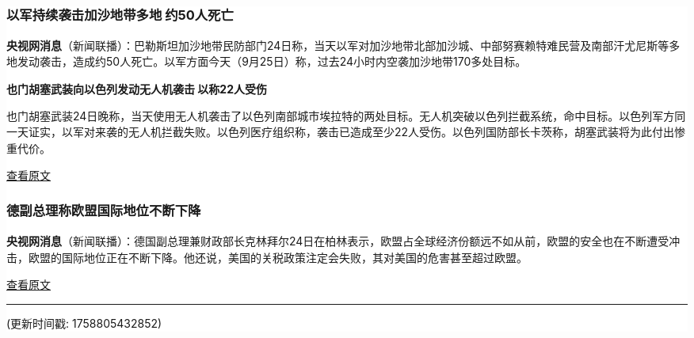 ### 以军持续袭击加沙地带多地 约50人死亡

<p><strong>央视网消息</strong>（新闻联播）：巴勒斯坦加沙地带民防部门24日称，当天以军对加沙地带北部加沙城、中部努赛赖特难民营及南部汗尤尼斯等多地发动袭击，造成约50人死亡。以军方面今天（9月25日）称，过去24小时内空袭加沙地带170多处目标。</p><p><strong>也门胡塞武装向以色列发动无人机袭击 以称22人受伤</strong></p><p>也门胡塞武装24日晚称，当天使用无人机袭击了以色列南部城市埃拉特的两处目标。无人机突破以色列拦截系统，命中目标。以色列军方同一天证实，以军对来袭的无人机拦截失败。以色列医疗组织称，袭击已造成至少22人受伤。以色列国防部长卡茨称，胡塞武装将为此付出惨重代价。</p>

[查看原文](https://tv.cctv.com/2025/09/25/VIDE1D7nNc9gcTxL2azibMG0250925.shtml)

### 德副总理称欧盟国际地位不断下降

<p><strong>央视网消息</strong>（新闻联播）：德国副总理兼财政部长克林拜尔24日在柏林表示，欧盟占全球经济份额远不如从前，欧盟的安全也在不断遭受冲击，欧盟的国际地位正在不断下降。他还说，美国的关税政策注定会失败，其对美国的危害甚至超过欧盟。</p>

[查看原文](https://tv.cctv.com/2025/09/25/VIDE8QbXz0pc0xwXYfMxxfHq250925.shtml)



---

(更新时间戳: 1758805432852)

